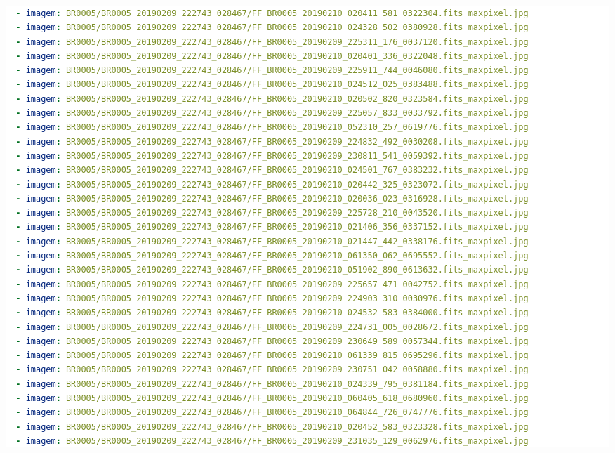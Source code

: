 ```yaml
  - imagem: BR0005/BR0005_20190209_222743_028467/FF_BR0005_20190210_020411_581_0322304.fits_maxpixel.jpg
  - imagem: BR0005/BR0005_20190209_222743_028467/FF_BR0005_20190210_024328_502_0380928.fits_maxpixel.jpg
  - imagem: BR0005/BR0005_20190209_222743_028467/FF_BR0005_20190209_225311_176_0037120.fits_maxpixel.jpg
  - imagem: BR0005/BR0005_20190209_222743_028467/FF_BR0005_20190210_020401_336_0322048.fits_maxpixel.jpg
  - imagem: BR0005/BR0005_20190209_222743_028467/FF_BR0005_20190209_225911_744_0046080.fits_maxpixel.jpg
  - imagem: BR0005/BR0005_20190209_222743_028467/FF_BR0005_20190210_024512_025_0383488.fits_maxpixel.jpg
  - imagem: BR0005/BR0005_20190209_222743_028467/FF_BR0005_20190210_020502_820_0323584.fits_maxpixel.jpg
  - imagem: BR0005/BR0005_20190209_222743_028467/FF_BR0005_20190209_225057_833_0033792.fits_maxpixel.jpg
  - imagem: BR0005/BR0005_20190209_222743_028467/FF_BR0005_20190210_052310_257_0619776.fits_maxpixel.jpg
  - imagem: BR0005/BR0005_20190209_222743_028467/FF_BR0005_20190209_224832_492_0030208.fits_maxpixel.jpg
  - imagem: BR0005/BR0005_20190209_222743_028467/FF_BR0005_20190209_230811_541_0059392.fits_maxpixel.jpg
  - imagem: BR0005/BR0005_20190209_222743_028467/FF_BR0005_20190210_024501_767_0383232.fits_maxpixel.jpg
  - imagem: BR0005/BR0005_20190209_222743_028467/FF_BR0005_20190210_020442_325_0323072.fits_maxpixel.jpg
  - imagem: BR0005/BR0005_20190209_222743_028467/FF_BR0005_20190210_020036_023_0316928.fits_maxpixel.jpg
  - imagem: BR0005/BR0005_20190209_222743_028467/FF_BR0005_20190209_225728_210_0043520.fits_maxpixel.jpg
  - imagem: BR0005/BR0005_20190209_222743_028467/FF_BR0005_20190210_021406_356_0337152.fits_maxpixel.jpg
  - imagem: BR0005/BR0005_20190209_222743_028467/FF_BR0005_20190210_021447_442_0338176.fits_maxpixel.jpg
  - imagem: BR0005/BR0005_20190209_222743_028467/FF_BR0005_20190210_061350_062_0695552.fits_maxpixel.jpg
  - imagem: BR0005/BR0005_20190209_222743_028467/FF_BR0005_20190210_051902_890_0613632.fits_maxpixel.jpg
  - imagem: BR0005/BR0005_20190209_222743_028467/FF_BR0005_20190209_225657_471_0042752.fits_maxpixel.jpg
  - imagem: BR0005/BR0005_20190209_222743_028467/FF_BR0005_20190209_224903_310_0030976.fits_maxpixel.jpg
  - imagem: BR0005/BR0005_20190209_222743_028467/FF_BR0005_20190210_024532_583_0384000.fits_maxpixel.jpg
  - imagem: BR0005/BR0005_20190209_222743_028467/FF_BR0005_20190209_224731_005_0028672.fits_maxpixel.jpg
  - imagem: BR0005/BR0005_20190209_222743_028467/FF_BR0005_20190209_230649_589_0057344.fits_maxpixel.jpg
  - imagem: BR0005/BR0005_20190209_222743_028467/FF_BR0005_20190210_061339_815_0695296.fits_maxpixel.jpg
  - imagem: BR0005/BR0005_20190209_222743_028467/FF_BR0005_20190209_230751_042_0058880.fits_maxpixel.jpg
  - imagem: BR0005/BR0005_20190209_222743_028467/FF_BR0005_20190210_024339_795_0381184.fits_maxpixel.jpg
  - imagem: BR0005/BR0005_20190209_222743_028467/FF_BR0005_20190210_060405_618_0680960.fits_maxpixel.jpg
  - imagem: BR0005/BR0005_20190209_222743_028467/FF_BR0005_20190210_064844_726_0747776.fits_maxpixel.jpg
  - imagem: BR0005/BR0005_20190209_222743_028467/FF_BR0005_20190210_020452_583_0323328.fits_maxpixel.jpg
  - imagem: BR0005/BR0005_20190209_222743_028467/FF_BR0005_20190209_231035_129_0062976.fits_maxpixel.jpg
```